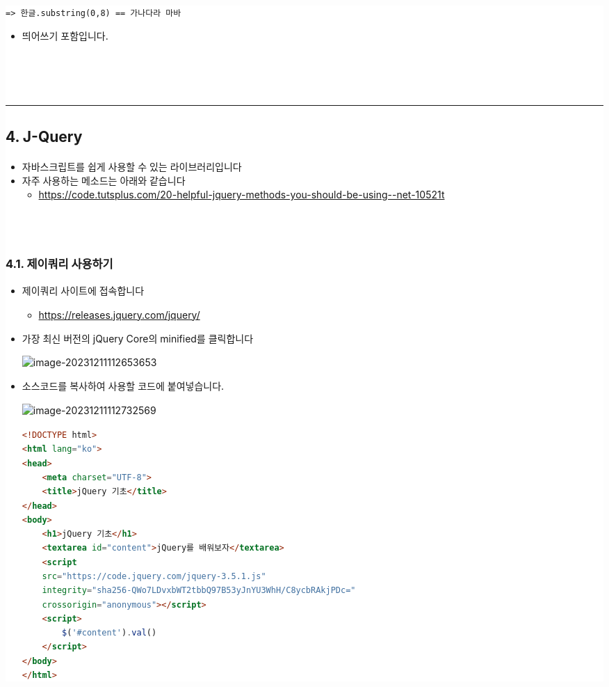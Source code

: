     => 한글.substring(0,8) == 가나다라 마바

  - 띄어쓰기 포함입니다.

    <br>

    <br>

    <br>

    

---

## 4. J-Query

- 자바스크립트를 쉽게 사용할 수 있는 라이브러리입니다
- 자주 사용하는 메소드는 아래와 같습니다
  - https://code.tutsplus.com/20-helpful-jquery-methods-you-should-be-using--net-10521t

<br>

<br>

### 4.1. 제이쿼리 사용하기

- 제이쿼리 사이트에 접속합니다

  - https://releases.jquery.com/jquery/

- 가장 최신 버전의 jQuery Core의 minified를 클릭합니다

  ![image-20231211112653653](https://raw.githubusercontent.com/wholeheartedness/image_repo/main/img/image-20231211112653653.png)

- 소스코드를 복사하여 사용할 코드에 붙여넣습니다.

  ![image-20231211112732569](https://raw.githubusercontent.com/wholeheartedness/image_repo/main/img/image-20231211112732569.png)

  ```html
  <!DOCTYPE html>
  <html lang="ko">
  <head>
      <meta charset="UTF-8">
      <title>jQuery 기초</title>
  </head>
  <body>
      <h1>jQuery 기초</h1>
      <textarea id="content">jQuery를 배워보자</textarea>
      <script
      src="https://code.jquery.com/jquery-3.5.1.js"
      integrity="sha256-QWo7LDvxbWT2tbbQ97B53yJnYU3WhH/C8ycbRAkjPDc="
      crossorigin="anonymous"></script>
      <script>
          $('#content').val()
      </script>
  </body>
  </html>
  ```
